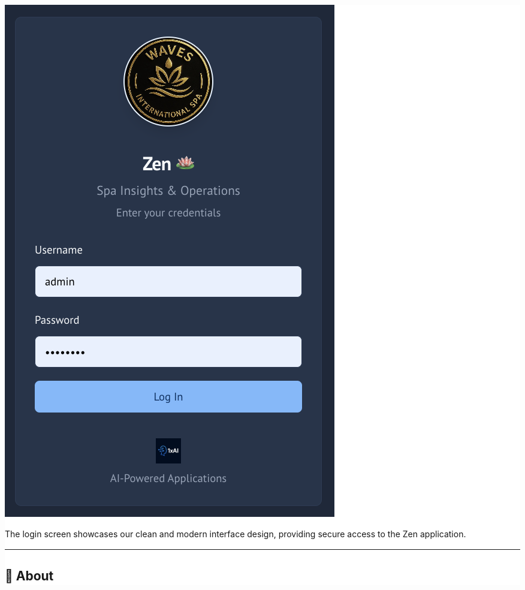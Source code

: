 ![Zen Login Screen](/public/screenshots/login.png)

The login screen showcases our clean and modern interface design, providing secure access to the Zen application.

---

## 👋 About
